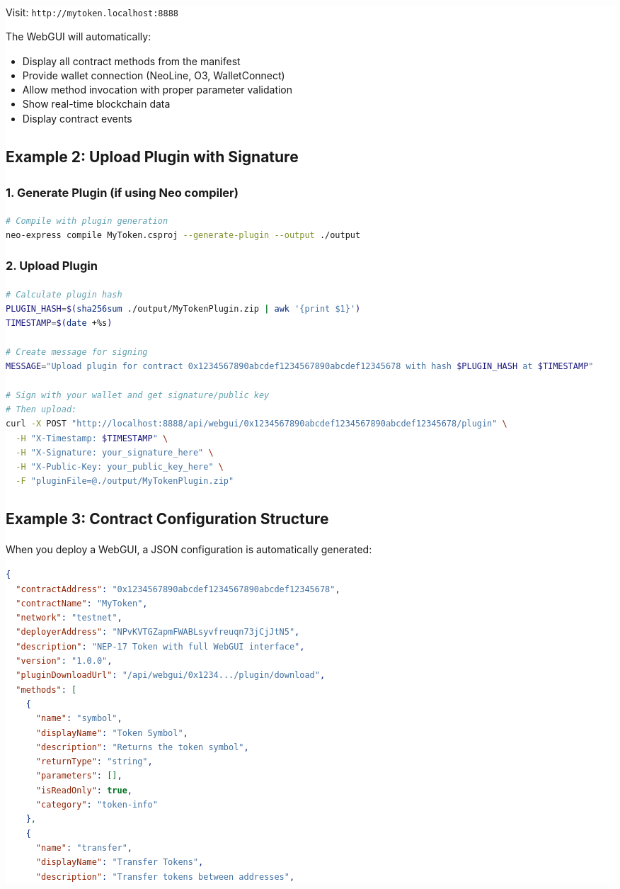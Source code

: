 Visit: `http://mytoken.localhost:8888`

The WebGUI will automatically:
- Display all contract methods from the manifest
- Provide wallet connection (NeoLine, O3, WalletConnect)
- Allow method invocation with proper parameter validation
- Show real-time blockchain data
- Display contract events

## Example 2: Upload Plugin with Signature

### 1. Generate Plugin (if using Neo compiler)

```bash
# Compile with plugin generation
neo-express compile MyToken.csproj --generate-plugin --output ./output
```

### 2. Upload Plugin

```bash
# Calculate plugin hash
PLUGIN_HASH=$(sha256sum ./output/MyTokenPlugin.zip | awk '{print $1}')
TIMESTAMP=$(date +%s)

# Create message for signing
MESSAGE="Upload plugin for contract 0x1234567890abcdef1234567890abcdef12345678 with hash $PLUGIN_HASH at $TIMESTAMP"

# Sign with your wallet and get signature/public key
# Then upload:
curl -X POST "http://localhost:8888/api/webgui/0x1234567890abcdef1234567890abcdef12345678/plugin" \
  -H "X-Timestamp: $TIMESTAMP" \
  -H "X-Signature: your_signature_here" \
  -H "X-Public-Key: your_public_key_here" \
  -F "pluginFile=@./output/MyTokenPlugin.zip"
```

## Example 3: Contract Configuration Structure

When you deploy a WebGUI, a JSON configuration is automatically generated:

```json
{
  "contractAddress": "0x1234567890abcdef1234567890abcdef12345678",
  "contractName": "MyToken",
  "network": "testnet",
  "deployerAddress": "NPvKVTGZapmFWABLsyvfreuqn73jCjJtN5",
  "description": "NEP-17 Token with full WebGUI interface",
  "version": "1.0.0",
  "pluginDownloadUrl": "/api/webgui/0x1234.../plugin/download",
  "methods": [
    {
      "name": "symbol",
      "displayName": "Token Symbol",
      "description": "Returns the token symbol",
      "returnType": "string",
      "parameters": [],
      "isReadOnly": true,
      "category": "token-info"
    },
    {
      "name": "transfer",
      "displayName": "Transfer Tokens",
      "description": "Transfer tokens between addresses",
```